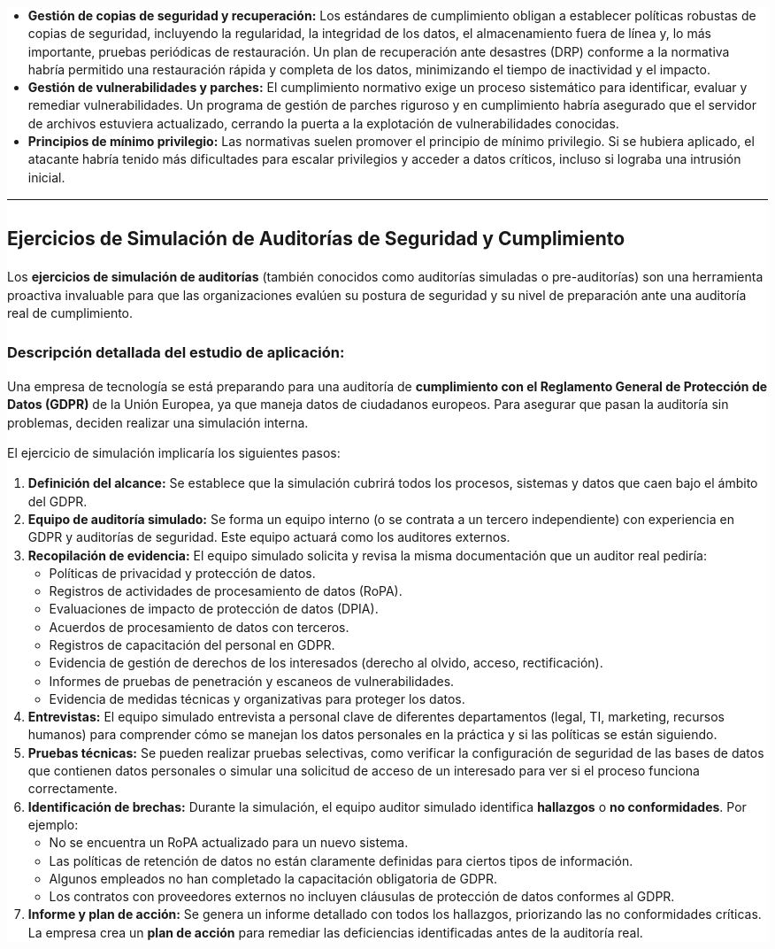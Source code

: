 * **Gestión de copias de seguridad y recuperación:** Los estándares de cumplimiento obligan a establecer políticas robustas de copias de seguridad, incluyendo la regularidad, la integridad de los datos, el almacenamiento fuera de línea y, lo más importante, pruebas periódicas de restauración. Un plan de recuperación ante desastres (DRP) conforme a la normativa habría permitido una restauración rápida y completa de los datos, minimizando el tiempo de inactividad y el impacto.
* **Gestión de vulnerabilidades y parches:** El cumplimiento normativo exige un proceso sistemático para identificar, evaluar y remediar vulnerabilidades. Un programa de gestión de parches riguroso y en cumplimiento habría asegurado que el servidor de archivos estuviera actualizado, cerrando la puerta a la explotación de vulnerabilidades conocidas.
* **Principios de mínimo privilegio:** Las normativas suelen promover el principio de mínimo privilegio. Si se hubiera aplicado, el atacante habría tenido más dificultades para escalar privilegios y acceder a datos críticos, incluso si lograba una intrusión inicial.

---

## Ejercicios de Simulación de Auditorías de Seguridad y Cumplimiento

Los **ejercicios de simulación de auditorías** (también conocidos como auditorías simuladas o pre-auditorías) son una herramienta proactiva invaluable para que las organizaciones evalúen su postura de seguridad y su nivel de preparación ante una auditoría real de cumplimiento.

### Descripción detallada del estudio de aplicación:

Una empresa de tecnología se está preparando para una auditoría de **cumplimiento con el Reglamento General de Protección de Datos (GDPR)** de la Unión Europea, ya que maneja datos de ciudadanos europeos. Para asegurar que pasan la auditoría sin problemas, deciden realizar una simulación interna.

El ejercicio de simulación implicaría los siguientes pasos:

1.  **Definición del alcance:** Se establece que la simulación cubrirá todos los procesos, sistemas y datos que caen bajo el ámbito del GDPR.
2.  **Equipo de auditoría simulado:** Se forma un equipo interno (o se contrata a un tercero independiente) con experiencia en GDPR y auditorías de seguridad. Este equipo actuará como los auditores externos.
3.  **Recopilación de evidencia:** El equipo simulado solicita y revisa la misma documentación que un auditor real pediría:
    * Políticas de privacidad y protección de datos.
    * Registros de actividades de procesamiento de datos (RoPA).
    * Evaluaciones de impacto de protección de datos (DPIA).
    * Acuerdos de procesamiento de datos con terceros.
    * Registros de capacitación del personal en GDPR.
    * Evidencia de gestión de derechos de los interesados (derecho al olvido, acceso, rectificación).
    * Informes de pruebas de penetración y escaneos de vulnerabilidades.
    * Evidencia de medidas técnicas y organizativas para proteger los datos.
4.  **Entrevistas:** El equipo simulado entrevista a personal clave de diferentes departamentos (legal, TI, marketing, recursos humanos) para comprender cómo se manejan los datos personales en la práctica y si las políticas se están siguiendo.
5.  **Pruebas técnicas:** Se pueden realizar pruebas selectivas, como verificar la configuración de seguridad de las bases de datos que contienen datos personales o simular una solicitud de acceso de un interesado para ver si el proceso funciona correctamente.
6.  **Identificación de brechas:** Durante la simulación, el equipo auditor simulado identifica **hallazgos** o **no conformidades**. Por ejemplo:
    * No se encuentra un RoPA actualizado para un nuevo sistema.
    * Las políticas de retención de datos no están claramente definidas para ciertos tipos de información.
    * Algunos empleados no han completado la capacitación obligatoria de GDPR.
    * Los contratos con proveedores externos no incluyen cláusulas de protección de datos conformes al GDPR.
7.  **Informe y plan de acción:** Se genera un informe detallado con todos los hallazgos, priorizando las no conformidades críticas. La empresa crea un **plan de acción** para remediar las deficiencias identificadas antes de la auditoría real.
